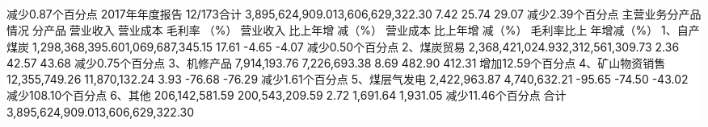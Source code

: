 减少0.87个百分点
2017年年度报告
12/173合计
3,895,624,909.013,606,629,322.30
7.42
25.74
29.07
减少2.39个百分点
主营业务分产品情况
分产品
营业收入
营业成本
毛利率
（%）
营业收入
比上年增
减（%）
营业成本
比上年增
减（%）
毛利率比上
年增减（%）
1、自产煤炭
1,298,368,395.601,069,687,345.15
17.61
-4.65
-4.07
减少0.50个百分点
2、煤炭贸易
2,368,421,024.932,312,561,309.73
2.36
42.57
43.68
减少0.75个百分点
3、机修产品
7,914,193.76
7,226,693.38
8.69
482.90
412.31
增加12.59个百分点
4、矿山物资销售
12,355,749.26
11,870,132.24
3.93
-76.68
-76.29
减少1.61个百分点
5、煤层气发电
2,422,963.87
4,740,632.21
-95.65
-74.50
-43.02
减少108.10个百分点
6、其他
206,142,581.59
200,543,209.59
2.72
1,691.64
1,931.05
减少11.46个百分点
合计
3,895,624,909.013,606,629,322.30